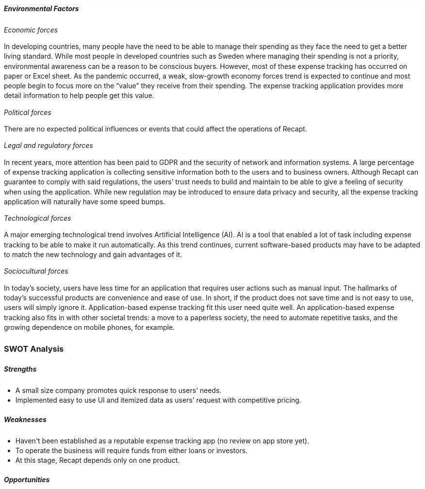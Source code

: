 ##### Environmental Factors

*Economic forces*

In developing countries, many people have the need to be able to manage their spending as they face the need to get a better living standard. While most people in developed countries such as Sweden where managing their spending is not a priority, environmental awareness can be a reason to be conscious buyers. However, most of these expense tracking has occurred on paper or Excel sheet. As the pandemic occurred, a weak, slow-growth economy forces trend is expected to continue and most people begin to focus more on the “value” they receive from their spending. The expense tracking application provides more detail information to help people get this value.

*Political forces*

There are no expected political influences or events that could affect the operations of Recapt.

*Legal and regulatory forces*

In recent years, more attention has been paid to GDPR and the security of network and information systems. A large percentage of expense tracking application is collecting sensitive information both to the users and to business owners. Although Recapt can guarantee to comply with said regulations, the users’ trust needs to build and maintain to be able to give a feeling of security when using the application. While new regulation may be introduced to ensure data privacy and security, all the expense tracking application will naturally have some speed bumps.

*Technological forces*

A major emerging technological trend involves Artificial Intelligence (AI). AI is a tool that enabled a lot of task including expense tracking to be able to make it run automatically. As this trend continues, current software-based products may have to be adapted to match the new technology and gain advantages of it.

*Sociocultural forces*

In today’s society, users have less time for an application that requires user actions such as manual input. The hallmarks of today’s successful products are convenience and ease of use. In short, if the product does not save time and is not easy to use, users will simply ignore it. Application-based expense tracking fit this user need quite well. An application-based expense tracking also fits in with other societal trends: a move to a paperless society, the need to automate repetitive tasks, and the growing dependence on mobile phones, for example.


### SWOT Analysis

##### Strengths

* A small size company promotes  quick response to users’ needs.
* Implemented easy to use UI and itemized data as users’ request with competitive pricing.

##### Weaknesses

* Haven't been established as a reputable expense tracking app  (no review on app store yet).
* To operate the business will require funds from either loans or investors.
* At this stage, Recapt depends only on one product.

##### Opportunities
